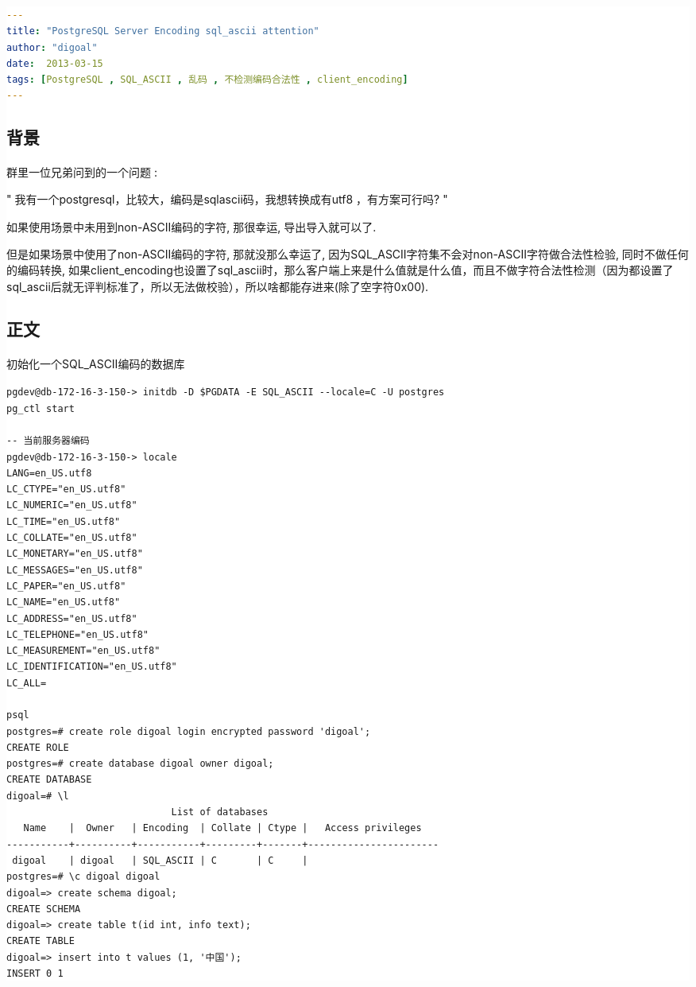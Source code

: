 ```yaml
---
title: "PostgreSQL Server Encoding sql_ascii attention"
author: "digoal"
date:  2013-03-15
tags: [PostgreSQL , SQL_ASCII , 乱码 , 不检测编码合法性 , client_encoding]
---
```

## 背景              
群里一位兄弟问到的一个问题 :   
  
" 我有一个postgresql，比较大，编码是sqlascii码，我想转换成有utf8 ，有方案可行吗? "  
  
如果使用场景中未用到non-ASCII编码的字符, 那很幸运, 导出导入就可以了.  
  
但是如果场景中使用了non-ASCII编码的字符, 那就没那么幸运了, 因为SQL_ASCII字符集不会对non-ASCII字符做合法性检验, 同时不做任何的编码转换, 如果client_encoding也设置了sql_ascii时，那么客户端上来是什么值就是什么值，而且不做字符合法性检测（因为都设置了sql_ascii后就无评判标准了，所以无法做校验），所以啥都能存进来(除了空字符0x00).   
  
## 正文  
初始化一个SQL_ASCII编码的数据库  
  
```  
pgdev@db-172-16-3-150-> initdb -D $PGDATA -E SQL_ASCII --locale=C -U postgres  
pg_ctl start  
  
-- 当前服务器编码  
pgdev@db-172-16-3-150-> locale  
LANG=en_US.utf8  
LC_CTYPE="en_US.utf8"  
LC_NUMERIC="en_US.utf8"  
LC_TIME="en_US.utf8"  
LC_COLLATE="en_US.utf8"  
LC_MONETARY="en_US.utf8"  
LC_MESSAGES="en_US.utf8"  
LC_PAPER="en_US.utf8"  
LC_NAME="en_US.utf8"  
LC_ADDRESS="en_US.utf8"  
LC_TELEPHONE="en_US.utf8"  
LC_MEASUREMENT="en_US.utf8"  
LC_IDENTIFICATION="en_US.utf8"  
LC_ALL=  
  
psql  
postgres=# create role digoal login encrypted password 'digoal';  
CREATE ROLE  
postgres=# create database digoal owner digoal;  
CREATE DATABASE  
digoal=# \l  
                             List of databases  
   Name    |  Owner   | Encoding  | Collate | Ctype |   Access privileges     
-----------+----------+-----------+---------+-------+-----------------------  
 digoal    | digoal   | SQL_ASCII | C       | C     |   
postgres=# \c digoal digoal  
digoal=> create schema digoal;  
CREATE SCHEMA  
digoal=> create table t(id int, info text);  
CREATE TABLE  
digoal=> insert into t values (1, '中国');  
INSERT 0 1  
```  
  